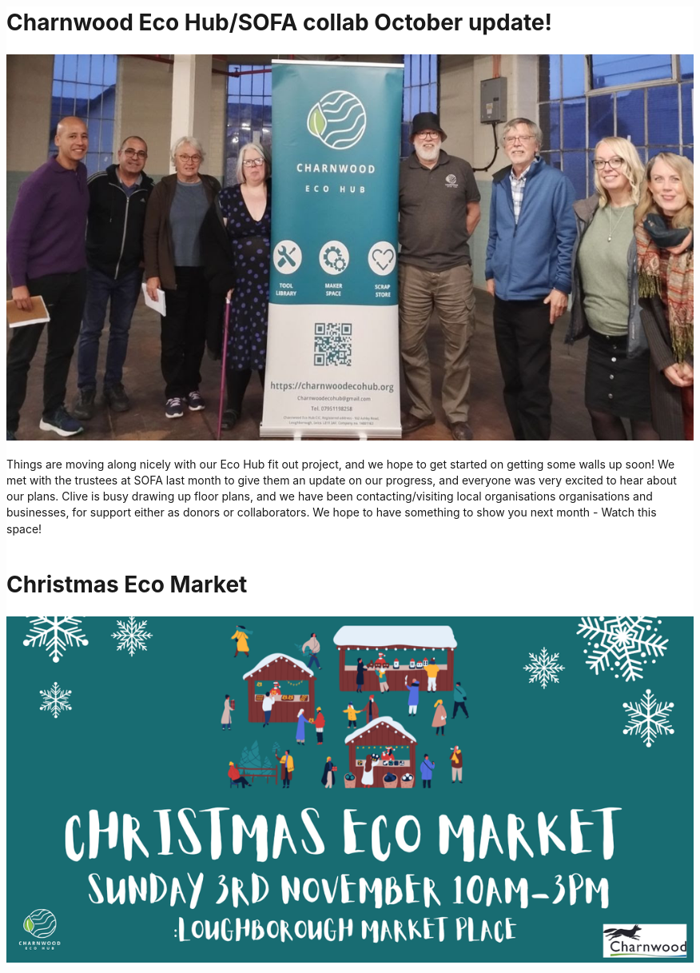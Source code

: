 # Charnwood Eco Hub/SOFA collab October update!
 
![Charnwood Eco Hub team with the SOFA trustees](/assets/img/charnwood-eco-hub-sofa-collaboration.jpg)

Things are moving along nicely with our Eco Hub fit out project, and we hope to get started on getting some walls up soon! We met with the trustees at SOFA last month to give them an update on our progress, and everyone was very excited to hear about our plans. Clive is busy drawing up floor plans, and we have been contacting/visiting local organisations organisations and businesses, for support either as donors or collaborators. We hope to have something to show you next month - Watch this space!


# Christmas Eco Market

![Christmas Eco Market poster](/assets/img/christmas-eco-market.png)
